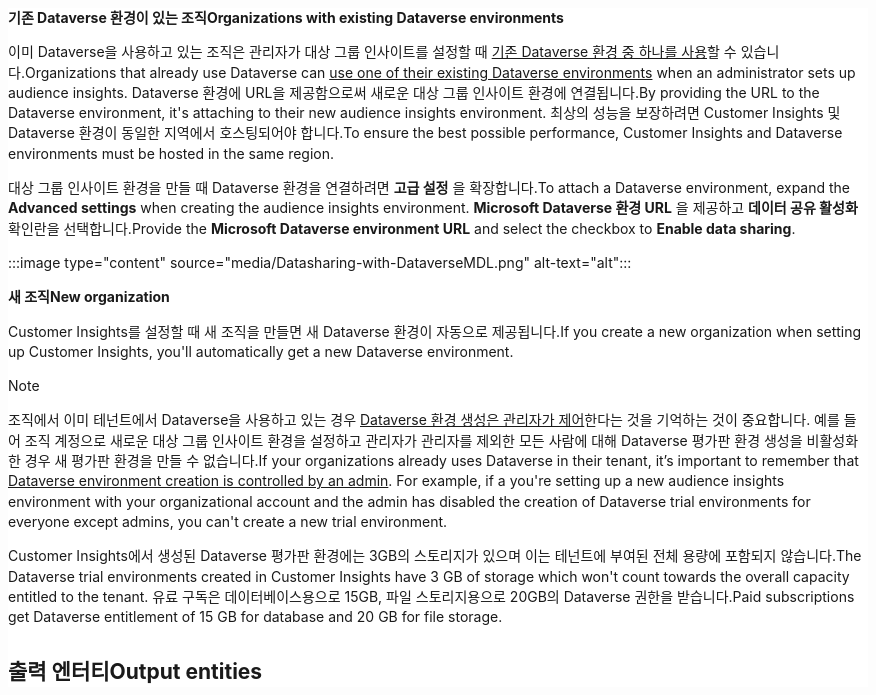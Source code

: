 <span data-ttu-id="da486-111">**기존 Dataverse 환경이 있는 조직**</span><span class="sxs-lookup"><span data-stu-id="da486-111">**Organizations with existing Dataverse environments**</span></span>

<span data-ttu-id="da486-112">이미 Dataverse을 사용하고 있는 조직은 관리자가 대상 그룹 인사이트를 설정할 때 [기존 Dataverse 환경 중 하나를 사용](manage-environments.md#create-an-environment-in-an-existing-organization)할 수 있습니다.</span><span class="sxs-lookup"><span data-stu-id="da486-112">Organizations that already use Dataverse can [use one of their existing Dataverse environments](manage-environments.md#create-an-environment-in-an-existing-organization) when an administrator sets up audience insights.</span></span> <span data-ttu-id="da486-113">Dataverse 환경에 URL을 제공함으로써 새로운 대상 그룹 인사이트 환경에 연결됩니다.</span><span class="sxs-lookup"><span data-stu-id="da486-113">By providing the URL to the Dataverse environment, it's attaching to their new audience insights environment.</span></span> <span data-ttu-id="da486-114">최상의 성능을 보장하려면 Customer Insights 및 Dataverse 환경이 동일한 지역에서 호스팅되어야 합니다.</span><span class="sxs-lookup"><span data-stu-id="da486-114">To ensure the best possible performance, Customer Insights and Dataverse environments must be hosted in the same region.</span></span>

<span data-ttu-id="da486-115">대상 그룹 인사이트 환경을 만들 때 Dataverse 환경을 연결하려면 **고급 설정** 을 확장합니다.</span><span class="sxs-lookup"><span data-stu-id="da486-115">To attach a Dataverse environment, expand the **Advanced settings** when creating the audience insights environment.</span></span> <span data-ttu-id="da486-116">**Microsoft Dataverse 환경 URL** 을 제공하고 **데이터 공유 활성화** 확인란을 선택합니다.</span><span class="sxs-lookup"><span data-stu-id="da486-116">Provide the **Microsoft Dataverse environment URL** and select the checkbox to **Enable data sharing**.</span></span>

:::image type="content" source="media/Datasharing-with-DataverseMDL.png" alt-text="alt":::

<span data-ttu-id="da486-118">**새 조직**</span><span class="sxs-lookup"><span data-stu-id="da486-118">**New organization**</span></span>

<span data-ttu-id="da486-119">Customer Insights를 설정할 때 새 조직을 만들면 새 Dataverse 환경이 자동으로 제공됩니다.</span><span class="sxs-lookup"><span data-stu-id="da486-119">If you create a new organization when setting up Customer Insights, you'll automatically get a new Dataverse environment.</span></span>

> [!NOTE]
> <span data-ttu-id="da486-120">조직에서 이미 테넌트에서 Dataverse을 사용하고 있는 경우 [Dataverse 환경 생성은 관리자가 제어](/power-platform/admin/control-environment-creation.md)한다는 것을 기억하는 것이 중요합니다. 예를 들어 조직 계정으로 새로운 대상 그룹 인사이트 환경을 설정하고 관리자가 관리자를 제외한 모든 사람에 대해 Dataverse 평가판 환경 생성을 비활성화한 경우 새 평가판 환경을 만들 수 없습니다.</span><span class="sxs-lookup"><span data-stu-id="da486-120">If your organizations already uses Dataverse in their tenant, it’s important to remember that [Dataverse environment creation is controlled by an admin](/power-platform/admin/control-environment-creation.md). For example, if a you're setting up a new audience insights environment with your organizational account and the admin has disabled the creation of Dataverse trial environments for everyone except admins, you can't create a new trial environment.</span></span>
> 
> <span data-ttu-id="da486-121">Customer Insights에서 생성된 Dataverse 평가판 환경에는 3GB의 스토리지가 있으며 이는 테넌트에 부여된 전체 용량에 포함되지 않습니다.</span><span class="sxs-lookup"><span data-stu-id="da486-121">The Dataverse trial environments created in Customer Insights have 3 GB of storage which won't count towards the overall capacity entitled to the tenant.</span></span> <span data-ttu-id="da486-122">유료 구독은 데이터베이스용으로 15GB, 파일 스토리지용으로 20GB의 Dataverse 권한을 받습니다.</span><span class="sxs-lookup"><span data-stu-id="da486-122">Paid subscriptions get Dataverse entitlement of 15 GB for database and 20 GB for file storage.</span></span>

## <a name="output-entities"></a><span data-ttu-id="da486-123">출력 엔터티</span><span class="sxs-lookup"><span data-stu-id="da486-123">Output entities</span></span>
